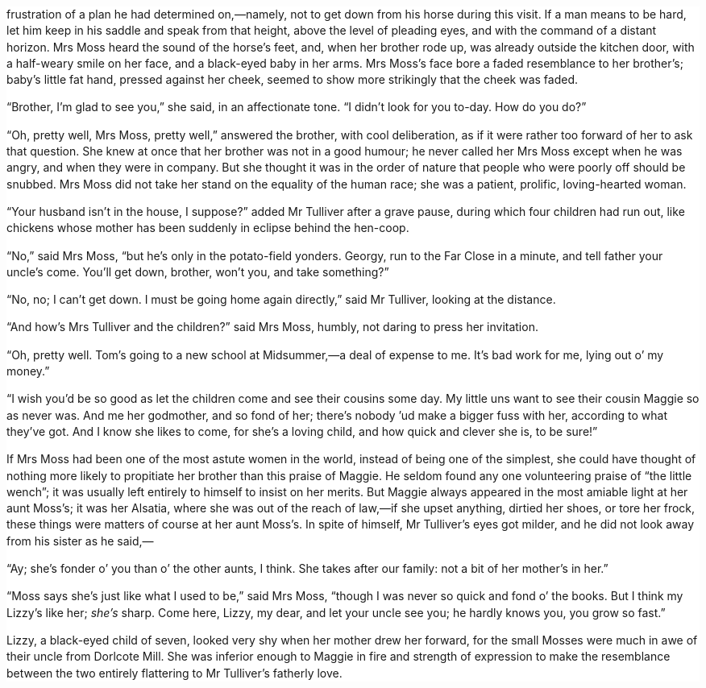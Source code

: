 frustration of a plan he had determined on,—namely, not to get down from his horse during this visit. If a man means to be hard, let him keep in his saddle and speak from that height, above the level of pleading eyes, and with the command of a distant horizon. Mrs Moss heard the sound of the horse’s feet, and, when her brother rode up, was already outside the kitchen door, with a half-weary smile on her face, and a black-eyed baby in her arms. Mrs Moss’s face bore a faded resemblance to her brother’s; baby’s little fat hand, pressed against her cheek, seemed to show more strikingly that the cheek was faded. 

  “Brother, I’m glad to see you,” she said, in an affectionate tone. “I didn’t look for you to-day. How do you do?” 

  “Oh, pretty well, Mrs Moss, pretty well,” answered the brother, with cool deliberation, as if it were rather too forward of her to ask that question. She knew at once that her brother was not in a good humour; he never called her Mrs Moss except when he was angry, and when they were in company. But she thought it was in the order of nature that people who were poorly off should be snubbed. Mrs Moss did not take her stand on the equality of the human race; she was a patient, prolific, loving-hearted woman. 

  “Your husband isn’t in the house, I suppose?” added Mr Tulliver after a grave pause, during which four children had run out, like chickens whose mother has been suddenly in eclipse behind the hen-coop. 

  “No,” said Mrs Moss, “but he’s only in the potato-field yonders. Georgy, run to the Far Close in a minute, and tell father your uncle’s come. You’ll get down, brother, won’t you, and take something?” 

  “No, no; I can’t get down. I must be going home again directly,” said Mr Tulliver, looking at the distance. 

  “And how’s Mrs Tulliver and the children?” said Mrs Moss, humbly, not daring to press her invitation. 

  “Oh, pretty well. Tom’s going to a new school at Midsummer,—a deal of expense to me. It’s bad work for me, lying out o’ my money.” 

  “I wish you’d be so good as let the children come and see their cousins some day. My little uns want to see their cousin Maggie so as never was. And me her godmother, and so fond of her; there’s nobody ’ud make a bigger fuss with her, according to what they’ve got. And I know she likes to come, for she’s a loving child, and how quick and clever she is, to be sure!” 

  If Mrs Moss had been one of the most astute women in the world, instead of being one of the simplest, she could have thought of nothing more likely to propitiate her brother than this praise of Maggie. He seldom found any one volunteering praise of “the little wench”; it was usually left entirely to himself to insist on her merits. But Maggie always appeared in the most amiable light at her aunt Moss’s; it was her Alsatia, where she was out of the reach of law,—if she upset anything, dirtied her shoes, or tore her frock, these things were matters of course at her aunt Moss’s. In spite of himself, Mr Tulliver’s eyes got milder, and he did not look away from his sister as he said,— 

  “Ay; she’s fonder o’ you than o’ the other aunts, I think. She takes after our family: not a bit of her mother’s in her.” 

  “Moss says she’s just like what I used to be,” said Mrs Moss, “though I was never so quick and fond o’ the books. But I think my Lizzy’s like her; _she’s_ sharp. Come here, Lizzy, my dear, and let your uncle see you; he hardly knows you, you grow so fast.” 

  Lizzy, a black-eyed child of seven, looked very shy when her mother drew her forward, for the small Mosses were much in awe of their uncle from Dorlcote Mill. She was inferior enough to Maggie in fire and strength of expression to make the resemblance between the two entirely flattering to Mr Tulliver’s fatherly love. 
